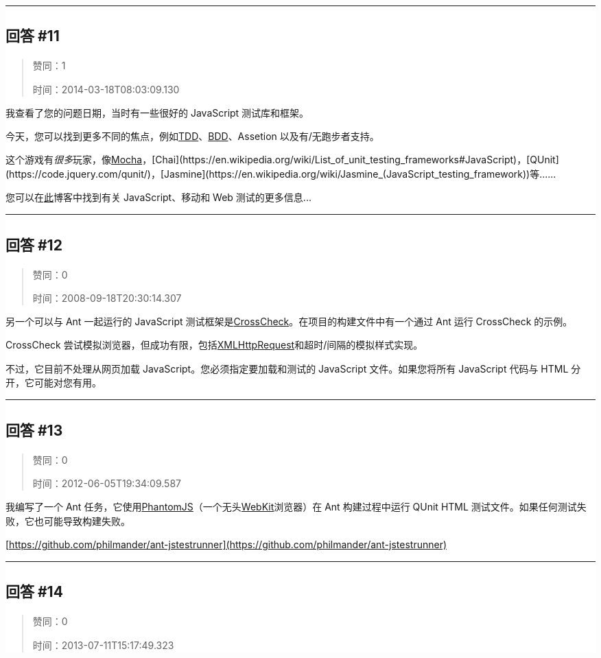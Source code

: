 * * *

## 回答 #11

> 赞同：1
> 
> 时间：2014-03-18T08:03:09.130

我查看了您的问题日期，当时有一些很好的 JavaScript 测试库和框架。

今天，您可以找到更多不同的焦点，例如[TDD](https://en.wikipedia.org/wiki/Test-driven_development)、[BDD](https://en.wikipedia.org/wiki/Behavior-driven_development)、Assetion 以及有/无跑步者支持。

这个游戏有*很多*玩家，像[Mocha](https://en.wikipedia.org/wiki/Mocha_(JavaScript_framework))，[Chai](https://en.wikipedia.org/wiki/List_of_unit_testing_frameworks#JavaScript)，[QUnit](https://code.jquery.com/qunit/)，[Jasmine](https://en.wikipedia.org/wiki/Jasmine_(JavaScript_testing_framework))等......

您可以在[此](http://catjs.blogspot.co.il/)博客中找到有关 JavaScript、移动和 Web 测试的更多信息...

* * *

## 回答 #12

> 赞同：0
> 
> 时间：2008-09-18T20:30:14.307

另一个可以与 Ant 一起运行的 JavaScript 测试框架是[CrossCheck](https://dev.thefrontside.net/crosscheck)。在项目的构建文件中有一个通过 Ant 运行 CrossCheck 的示例。

CrossCheck 尝试模拟浏览器，但成功有限，包括[XMLHttpRequest](https://en.wikipedia.org/wiki/XMLHttpRequest)和超时/间隔的模拟样式实现。

不过，它目前不处理从网页加载 JavaScript。您必须指定要加载和测试的 JavaScript 文件。如果您将所有 JavaScript 代码与 HTML 分开，它可能对您有用。

* * *

## 回答 #13

> 赞同：0
> 
> 时间：2012-06-05T19:34:09.587

我编写了一个 Ant 任务，它使用[PhantomJS](http://phantomjs.org/)（一个无头[WebKit](https://en.wikipedia.org/wiki/WebKit)浏览器）在 Ant 构建过程中运行 QUnit HTML 测试文件。如果任何测试失败，它也可能导致构建失败。

[https://github.com/philmander/ant-jstestrunner](https://github.com/philmander/ant-jstestrunner)

* * *

## 回答 #14

> 赞同：0
> 
> 时间：2013-07-11T15:17:49.323
